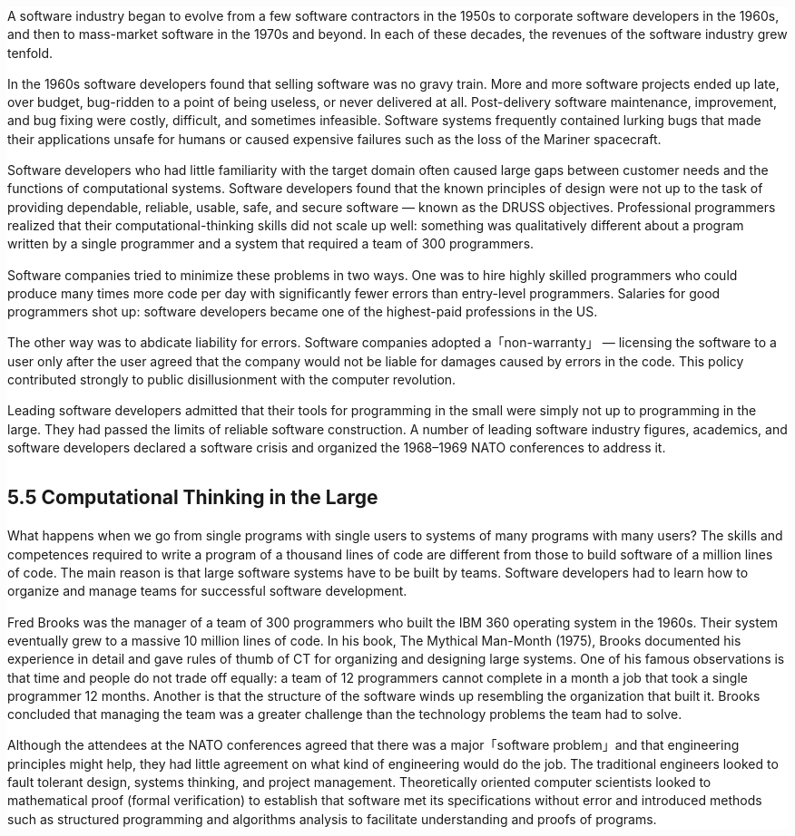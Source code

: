 A software industry began to evolve from a few software contractors in the 1950s to corporate software developers in the 1960s, and then to mass-market software in the 1970s and beyond. In each of these decades, the revenues of the software industry grew tenfold.

In the 1960s software developers found that selling software was no gravy train. More and more software projects ended up late, over budget, bug-ridden to a point of being useless, or never delivered at all. Post-delivery software maintenance, improvement, and bug fixing were costly, difficult, and sometimes infeasible. Software systems frequently contained lurking bugs that made their applications unsafe for humans or caused expensive failures such as the loss of the Mariner spacecraft.

Software developers who had little familiarity with the target domain often caused large gaps between customer needs and the functions of computational systems. Software developers found that the known principles of design were not up to the task of providing dependable, reliable, usable, safe, and secure software — known as the DRUSS objectives. Professional programmers realized that their computational-thinking skills did not scale up well: something was qualitatively different about a program written by a single programmer and a system that required a team of 300 programmers.

Software companies tried to minimize these problems in two ways. One was to hire highly skilled programmers who could produce many times more code per day with significantly fewer errors than entry-level programmers. Salaries for good programmers shot up: software developers became one of the highest-paid professions in the US.

The other way was to abdicate liability for errors. Software companies adopted a「non-warranty」 — licensing the software to a user only after the user agreed that the company would not be liable for damages caused by errors in the code. This policy contributed strongly to public disillusionment with the computer revolution.

Leading software developers admitted that their tools for programming in the small were simply not up to programming in the large. They had passed the limits of reliable software construction. A number of leading software industry figures, academics, and software developers declared a software crisis and organized the 1968–1969 NATO conferences to address it.

## 5.5 Computational Thinking in the Large

What happens when we go from single programs with single users to systems of many programs with many users? The skills and competences required to write a program of a thousand lines of code are different from those to build software of a million lines of code. The main reason is that large software systems have to be built by teams. Software developers had to learn how to organize and manage teams for successful software development.

Fred Brooks was the manager of a team of 300 programmers who built the IBM 360 operating system in the 1960s. Their system eventually grew to a massive 10 million lines of code. In his book, The Mythical Man-Month (1975), Brooks documented his experience in detail and gave rules of thumb of CT for organizing and designing large systems. One of his famous observations is that time and people do not trade off equally: a team of 12 programmers cannot complete in a month a job that took a single programmer 12 months. Another is that the structure of the software winds up resembling the organization that built it. Brooks concluded that managing the team was a greater challenge than the technology problems the team had to solve.

Although the attendees at the NATO conferences agreed that there was a major「software problem」and that engineering principles might help, they had little agreement on what kind of engineering would do the job. The traditional engineers looked to fault tolerant design, systems thinking, and project management. Theoretically oriented computer scientists looked to mathematical proof (formal verification) to establish that software met its specifications without error and introduced methods such as structured programming and algorithms analysis to facilitate understanding and proofs of programs.
